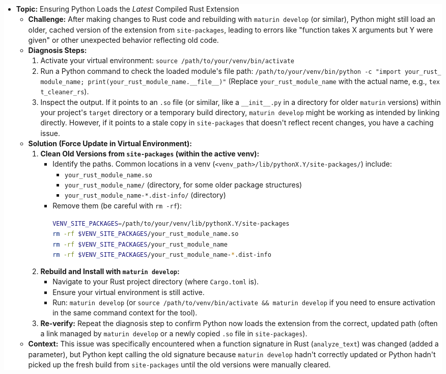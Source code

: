 *   **Topic:** Ensuring Python Loads the *Latest* Compiled Rust Extension
    *   **Challenge:** After making changes to Rust code and rebuilding with `maturin develop` (or similar), Python might still load an older, cached version of the extension from `site-packages`, leading to errors like "function takes X arguments but Y were given" or other unexpected behavior reflecting old code.
    *   **Diagnosis Steps:**
        1.  Activate your virtual environment: `source /path/to/your/venv/bin/activate`
        2.  Run a Python command to check the loaded module's file path: 
            `/path/to/your/venv/bin/python -c "import your_rust_module_name; print(your_rust_module_name.__file__)"`
            (Replace `your_rust_module_name` with the actual name, e.g., `text_cleaner_rs`).
        3.  Inspect the output. If it points to an `.so` file (or similar, like a `__init__.py` in a directory for older `maturin` versions) within your project's `target` directory or a temporary build directory, `maturin develop` might be working as intended by linking directly. However, if it points to a stale copy in `site-packages` that doesn't reflect recent changes, you have a caching issue.
    *   **Solution (Force Update in Virtual Environment):**
        1.  **Clean Old Versions from `site-packages` (within the active venv):**
            *   Identify the paths. Common locations in a venv (`<venv_path>/lib/pythonX.Y/site-packages/`) include:
                *   `your_rust_module_name.so`
                *   `your_rust_module_name/` (directory, for some older package structures)
                *   `your_rust_module_name-*.dist-info/` (directory)
            *   Remove them (be careful with `rm -rf`):
                ```bash
                VENV_SITE_PACKAGES=/path/to/your/venv/lib/pythonX.Y/site-packages
                rm -rf $VENV_SITE_PACKAGES/your_rust_module_name.so
                rm -rf $VENV_SITE_PACKAGES/your_rust_module_name
                rm -rf $VENV_SITE_PACKAGES/your_rust_module_name-*.dist-info
                ```
        2.  **Rebuild and Install with `maturin develop`:**
            *   Navigate to your Rust project directory (where `Cargo.toml` is).
            *   Ensure your virtual environment is still active.
            *   Run: `maturin develop` (or `source /path/to/venv/bin/activate && maturin develop` if you need to ensure activation in the same command context for the tool).
        3.  **Re-verify:** Repeat the diagnosis step to confirm Python now loads the extension from the correct, updated path (often a link managed by `maturin develop` or a newly copied `.so` file in `site-packages`).
    *   **Context:** This issue was specifically encountered when a function signature in Rust (`analyze_text`) was changed (added a parameter), but Python kept calling the old signature because `maturin develop` hadn't correctly updated or Python hadn't picked up the fresh build from `site-packages` until the old versions were manually cleared.
